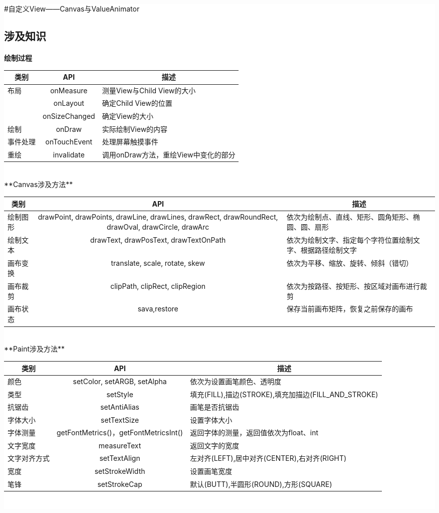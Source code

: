 #自定义View——Canvas与ValueAnimator<br>

## 涉及知识<br>
**绘制过程**<br>

| 类别        | API           |描述  |
| ------------- |:-------------:|-----|
| 布局     | onMeasure  |  测量View与Child View的大小 |
|         | onLayout  |   确定Child View的位置|
|         | onSizeChanged  |   确定View的大小|
| 绘制     | onDraw  |   实际绘制View的内容|
| 事件处理     | onTouchEvent  |   处理屏幕触摸事件|
| 重绘     | invalidate  |   调用onDraw方法，重绘View中变化的部分|
<br>
**Canvas涉及方法**</br>

| 类别        | API           | 描述   |  
| ------------- |:-------------:| -----   |  
| 绘制图形      | drawPoint, drawPoints, drawLine, drawLines, drawRect, drawRoundRect, drawOval, drawCircle, drawArc | 依次为绘制点、直线、矩形、圆角矩形、椭圆、圆、扇形 |
| 绘制文本      | drawText, drawPosText, drawTextOnPath |    依次为绘制文字、指定每个字符位置绘制文字、根据路径绘制文字|
| 画布变换      | translate, scale, rotate, skew |   依次为平移、缩放、旋转、倾斜（错切） |
| 画布裁剪      | clipPath, clipRect, clipRegion |   依次为按路径、按矩形、按区域对画布进行裁剪 |
| 画布状态      | sava,restore |   保存当前画布矩阵，恢复之前保存的画布 |
</br>
**Paint涉及方法**</br>

| 类别        | API           | 描述  |
| ------------- |:-------------:| -----   | 
| 颜色      | setColor, setARGB, setAlpha | 依次为设置画笔颜色、透明度 |
| 类型      | setStyle |   填充(FILL),描边(STROKE),填充加描边(FILL_AND_STROKE) |
| 抗锯齿      | setAntiAlias |   画笔是否抗锯齿 |
| 字体大小      | setTextSize |   设置字体大小 |
| 字体测量      | getFontMetrics()，getFontMetricsInt() |   返回字体的测量，返回值依次为float、int |
| 文字宽度      | measureText |   返回文字的宽度 |
| 文字对齐方式      | setTextAlign |   左对齐(LEFT),居中对齐(CENTER),右对齐(RIGHT) |
| 宽度      | setStrokeWidth |   设置画笔宽度 |
| 笔锋      | setStrokeCap |   默认(BUTT),半圆形(ROUND),方形(SQUARE) |
<br>
